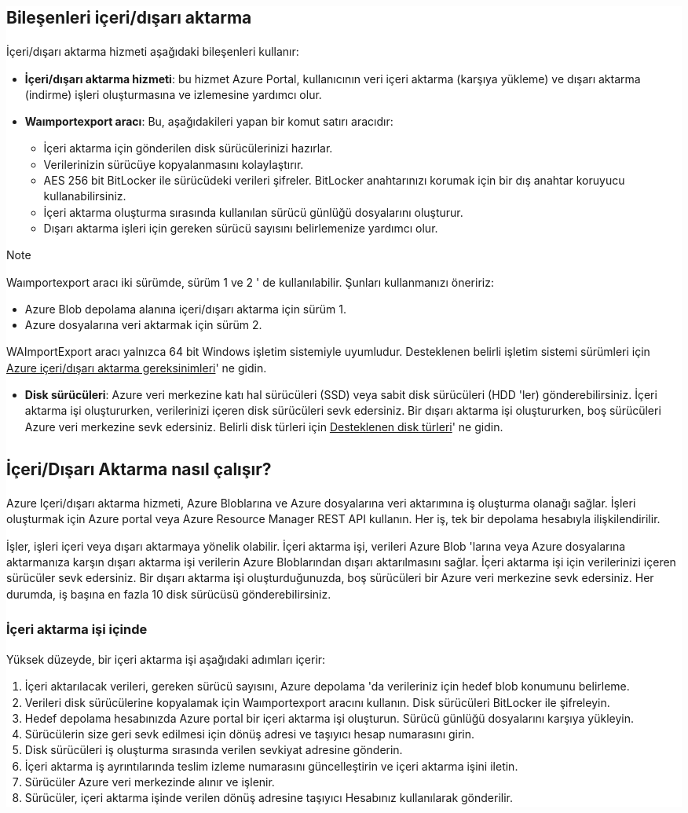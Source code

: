 ## <a name="importexport-components"></a>Bileşenleri içeri/dışarı aktarma

İçeri/dışarı aktarma hizmeti aşağıdaki bileşenleri kullanır:

* **İçeri/dışarı aktarma hizmeti**: bu hizmet Azure Portal, kullanıcının veri içeri aktarma (karşıya yükleme) ve dışarı aktarma (indirme) işleri oluşturmasına ve izlemesine yardımcı olur.  

* **Waımportexport aracı**: Bu, aşağıdakileri yapan bir komut satırı aracıdır:
  * İçeri aktarma için gönderilen disk sürücülerinizi hazırlar.
  * Verilerinizin sürücüye kopyalanmasını kolaylaştırır.
  * AES 256 bit BitLocker ile sürücüdeki verileri şifreler. BitLocker anahtarınızı korumak için bir dış anahtar koruyucu kullanabilirsiniz.
  * İçeri aktarma oluşturma sırasında kullanılan sürücü günlüğü dosyalarını oluşturur.
  * Dışarı aktarma işleri için gereken sürücü sayısını belirlemenize yardımcı olur.

> [!NOTE]
> Waımportexport aracı iki sürümde, sürüm 1 ve 2 ' de kullanılabilir. Şunları kullanmanızı öneririz:
>
> * Azure Blob depolama alanına içeri/dışarı aktarma için sürüm 1.
> * Azure dosyalarına veri aktarmak için sürüm 2.
>
> WAImportExport aracı yalnızca 64 bit Windows işletim sistemiyle uyumludur. Desteklenen belirli işletim sistemi sürümleri için [Azure içeri/dışarı aktarma gereksinimleri](storage-import-export-requirements.md#supported-operating-systems)' ne gidin.

* **Disk sürücüleri**: Azure veri merkezine katı hal sürücüleri (SSD) veya sabit disk sürücüleri (HDD 'ler) gönderebilirsiniz. İçeri aktarma işi oluştururken, verilerinizi içeren disk sürücüleri sevk edersiniz. Bir dışarı aktarma işi oluştururken, boş sürücüleri Azure veri merkezine sevk edersiniz. Belirli disk türleri için [Desteklenen disk türleri](storage-import-export-requirements.md#supported-hardware)' ne gidin.

## <a name="how-does-importexport-work"></a>İçeri/Dışarı Aktarma nasıl çalışır?

Azure Içeri/dışarı aktarma hizmeti, Azure Bloblarına ve Azure dosyalarına veri aktarımına iş oluşturma olanağı sağlar. İşleri oluşturmak için Azure portal veya Azure Resource Manager REST API kullanın. Her iş, tek bir depolama hesabıyla ilişkilendirilir.

İşler, işleri içeri veya dışarı aktarmaya yönelik olabilir. İçeri aktarma işi, verileri Azure Blob 'larına veya Azure dosyalarına aktarmanıza karşın dışarı aktarma işi verilerin Azure Bloblarından dışarı aktarılmasını sağlar. İçeri aktarma işi için verilerinizi içeren sürücüler sevk edersiniz. Bir dışarı aktarma işi oluşturduğunuzda, boş sürücüleri bir Azure veri merkezine sevk edersiniz. Her durumda, iş başına en fazla 10 disk sürücüsü gönderebilirsiniz.

### <a name="inside-an-import-job"></a>İçeri aktarma işi içinde

Yüksek düzeyde, bir içeri aktarma işi aşağıdaki adımları içerir:

1. İçeri aktarılacak verileri, gereken sürücü sayısını, Azure depolama 'da verileriniz için hedef blob konumunu belirleme.
2. Verileri disk sürücülerine kopyalamak için Waımportexport aracını kullanın. Disk sürücüleri BitLocker ile şifreleyin.
3. Hedef depolama hesabınızda Azure portal bir içeri aktarma işi oluşturun. Sürücü günlüğü dosyalarını karşıya yükleyin.
4. Sürücülerin size geri sevk edilmesi için dönüş adresi ve taşıyıcı hesap numarasını girin.
5. Disk sürücüleri iş oluşturma sırasında verilen sevkiyat adresine gönderin.
6. İçeri aktarma iş ayrıntılarında teslim izleme numarasını güncelleştirin ve içeri aktarma işini iletin.
7. Sürücüler Azure veri merkezinde alınır ve işlenir.
8. Sürücüler, içeri aktarma işinde verilen dönüş adresine taşıyıcı Hesabınız kullanılarak gönderilir.
